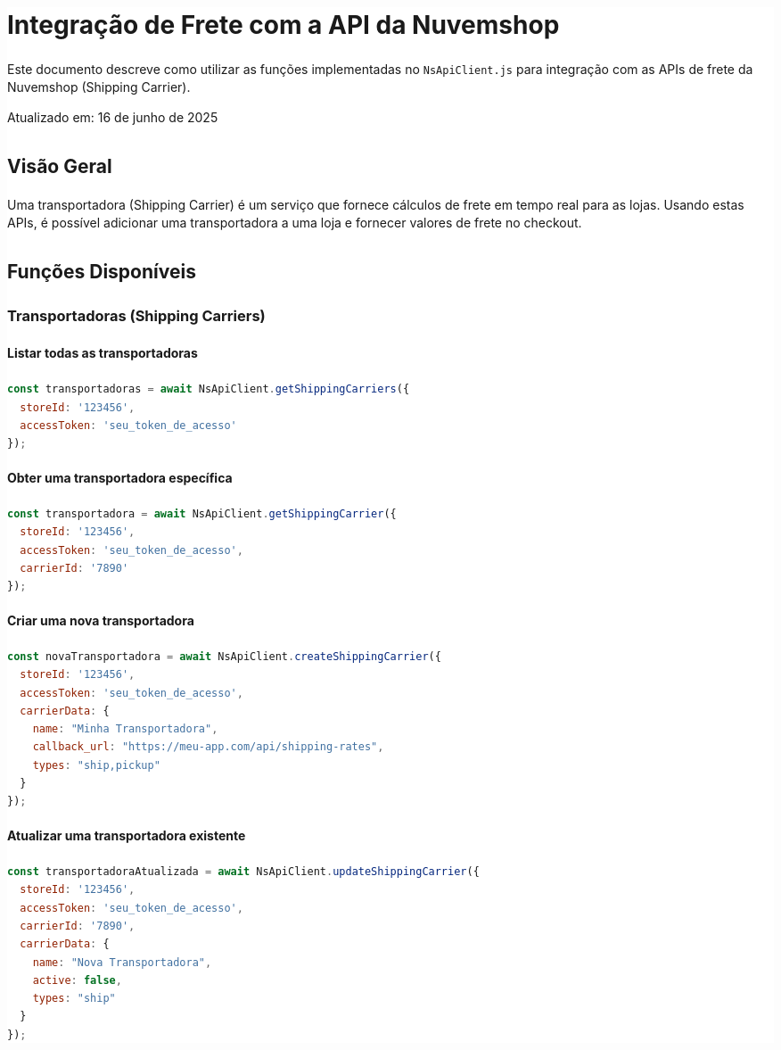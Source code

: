 # Integração de Frete com a API da Nuvemshop

Este documento descreve como utilizar as funções implementadas no `NsApiClient.js` para integração com as APIs de frete da Nuvemshop (Shipping Carrier).

Atualizado em: 16 de junho de 2025

## Visão Geral

Uma transportadora (Shipping Carrier) é um serviço que fornece cálculos de frete em tempo real para as lojas. Usando estas APIs, é possível adicionar uma transportadora a uma loja e fornecer valores de frete no checkout.

## Funções Disponíveis

### Transportadoras (Shipping Carriers)

#### Listar todas as transportadoras
```javascript
const transportadoras = await NsApiClient.getShippingCarriers({
  storeId: '123456',
  accessToken: 'seu_token_de_acesso'
});
```

#### Obter uma transportadora específica
```javascript
const transportadora = await NsApiClient.getShippingCarrier({
  storeId: '123456',
  accessToken: 'seu_token_de_acesso',
  carrierId: '7890'
});
```

#### Criar uma nova transportadora
```javascript
const novaTransportadora = await NsApiClient.createShippingCarrier({
  storeId: '123456',
  accessToken: 'seu_token_de_acesso',
  carrierData: {
    name: "Minha Transportadora",
    callback_url: "https://meu-app.com/api/shipping-rates",
    types: "ship,pickup"
  }
});
```

#### Atualizar uma transportadora existente
```javascript
const transportadoraAtualizada = await NsApiClient.updateShippingCarrier({
  storeId: '123456',
  accessToken: 'seu_token_de_acesso',
  carrierId: '7890',
  carrierData: {
    name: "Nova Transportadora",
    active: false,
    types: "ship"
  }
});
```

